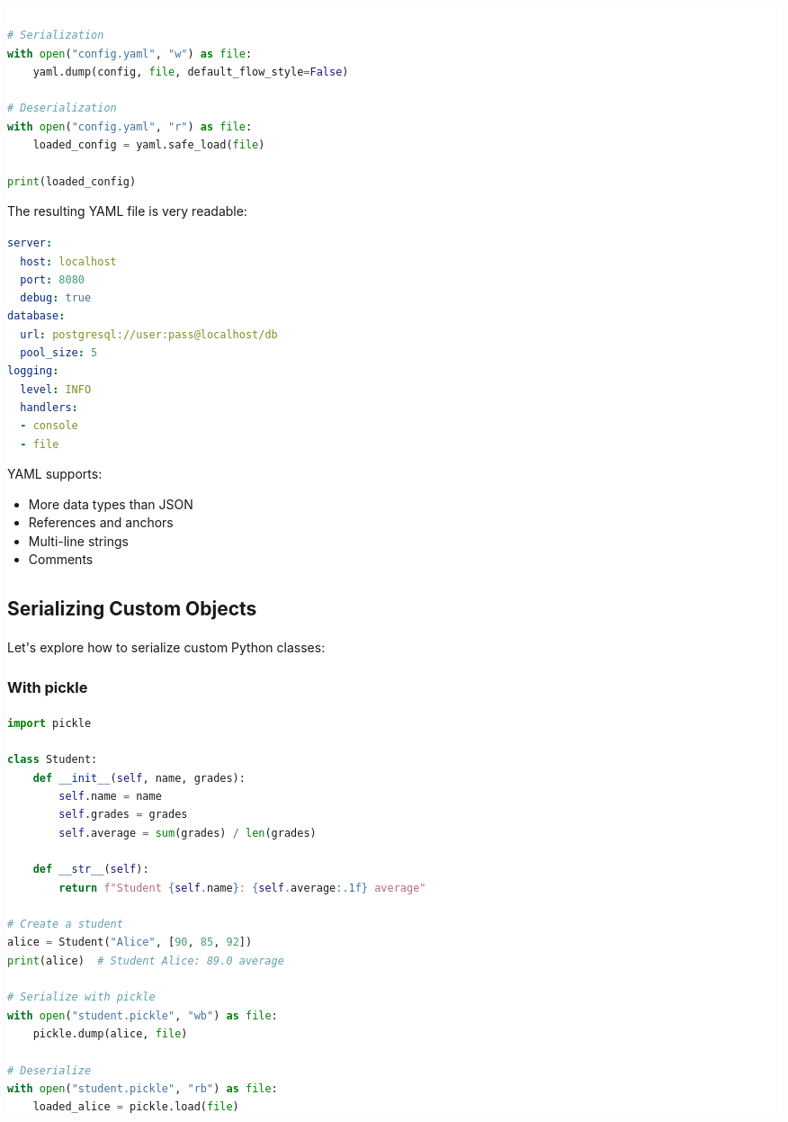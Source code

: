 ```python

# Serialization
with open("config.yaml", "w") as file:
    yaml.dump(config, file, default_flow_style=False)

# Deserialization
with open("config.yaml", "r") as file:
    loaded_config = yaml.safe_load(file)

print(loaded_config)
```

The resulting YAML file is very readable:

```yaml
server:
  host: localhost
  port: 8080
  debug: true
database:
  url: postgresql://user:pass@localhost/db
  pool_size: 5
logging:
  level: INFO
  handlers:
  - console
  - file
```

YAML supports:

* More data types than JSON
* References and anchors
* Multi-line strings
* Comments

## Serializing Custom Objects

Let's explore how to serialize custom Python classes:

### With pickle

```python
import pickle

class Student:
    def __init__(self, name, grades):
        self.name = name
        self.grades = grades
        self.average = sum(grades) / len(grades)
  
    def __str__(self):
        return f"Student {self.name}: {self.average:.1f} average"

# Create a student
alice = Student("Alice", [90, 85, 92])
print(alice)  # Student Alice: 89.0 average

# Serialize with pickle
with open("student.pickle", "wb") as file:
    pickle.dump(alice, file)

# Deserialize
with open("student.pickle", "rb") as file:
    loaded_alice = pickle.load(file)
```